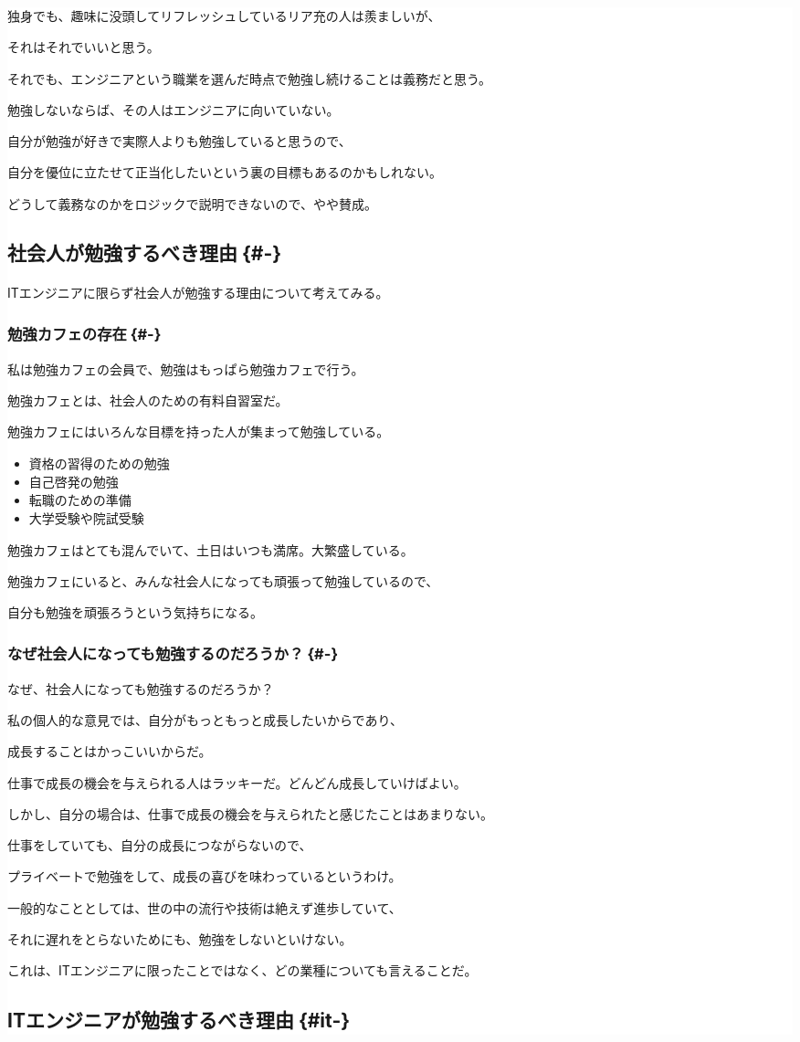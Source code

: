 独身でも、趣味に没頭してリフレッシュしているリア充の人は羨ましいが、
  
それはそれでいいと思う。

それでも、エンジニアという職業を選んだ時点で勉強し続けることは義務だと思う。
  
勉強しないならば、その人はエンジニアに向いていない。

自分が勉強が好きで実際人よりも勉強していると思うので、
  
自分を優位に立たせて正当化したいという裏の目標もあるのかもしれない。
  
どうして義務なのかをロジックで説明できないので、やや賛成。

## 社会人が勉強するべき理由 {#-}

ITエンジニアに限らず社会人が勉強する理由について考えてみる。

### 勉強カフェの存在 {#-}

私は勉強カフェの会員で、勉強はもっぱら勉強カフェで行う。
  
勉強カフェとは、社会人のための有料自習室だ。

勉強カフェにはいろんな目標を持った人が集まって勉強している。

  * 資格の習得のための勉強
  * 自己啓発の勉強
  * 転職のための準備
  * 大学受験や院試受験

勉強カフェはとても混んでいて、土日はいつも満席。大繁盛している。
  
勉強カフェにいると、みんな社会人になっても頑張って勉強しているので、
  
自分も勉強を頑張ろうという気持ちになる。

### なぜ社会人になっても勉強するのだろうか？ {#-}

なぜ、社会人になっても勉強するのだろうか？

私の個人的な意見では、自分がもっともっと成長したいからであり、
  
成長することはかっこいいからだ。

仕事で成長の機会を与えられる人はラッキーだ。どんどん成長していけばよい。

しかし、自分の場合は、仕事で成長の機会を与えられたと感じたことはあまりない。
  
仕事をしていても、自分の成長につながらないので、
  
プライベートで勉強をして、成長の喜びを味わっているというわけ。

一般的なこととしては、世の中の流行や技術は絶えず進歩していて、
  
それに遅れをとらないためにも、勉強をしないといけない。
  
これは、ITエンジニアに限ったことではなく、どの業種についても言えることだ。

## ITエンジニアが勉強するべき理由 {#it-}
